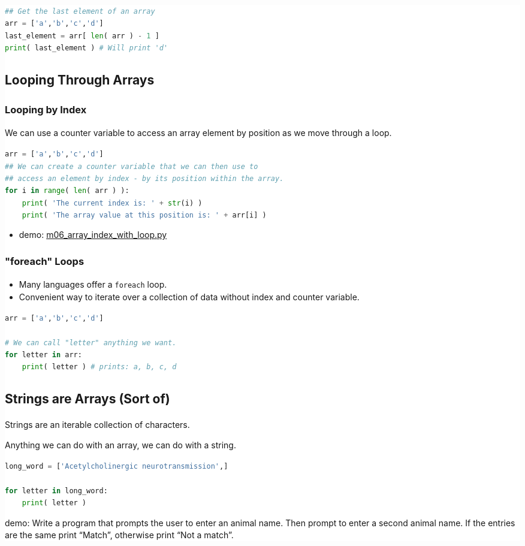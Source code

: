 ```python
## Get the last element of an array
arr = ['a','b','c','d']
last_element = arr[ len( arr ) - 1 ]
print( last_element ) # Will print 'd'
```

## Looping Through Arrays

### Looping by Index

We can use a counter variable to access an array element by position as we move through a loop.

```python
arr = ['a','b','c','d']
## We can create a counter variable that we can then use to
## access an element by index - by its position within the array.
for i in range( len( arr ) ):
    print( 'The current index is: ' + str(i) )
    print( 'The array value at this position is: ' + arr[i] )
```

- <span class="demo">demo:</span> [m06_array_index_with_loop.py](https://github.com/mpjovanovich/ivy_tech/blob/main/SDEV120_Computing_Logic/m06_array_index_with_loop.py)

### "foreach" Loops

- Many languages offer a `foreach` loop.
- Convenient way to iterate over a collection of data without index and counter variable.

```python
arr = ['a','b','c','d']

# We can call "letter" anything we want.
for letter in arr:
    print( letter ) # prints: a, b, c, d
```

## Strings are Arrays (Sort of)

Strings are an iterable collection of characters.

Anything we can do with an array, we can do with a string.

```python
long_word = ['Acetylcholinergic neurotransmission',]

for letter in long_word:
    print( letter )
```

<span class="demo">demo:</span> Write a program that prompts the user to enter an animal name. Then prompt to enter a second animal name. If the entries are the same print “Match”, otherwise print “Not a match”.
